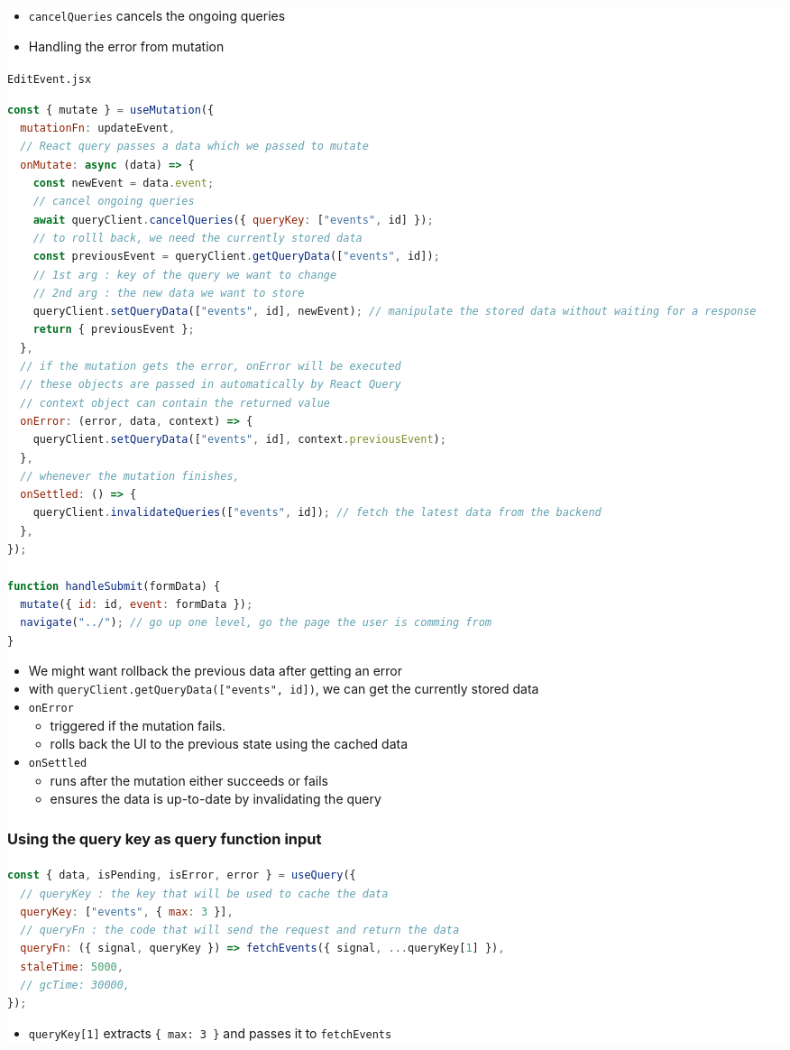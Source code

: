 - `cancelQueries` cancels the ongoing queries

- Handling the error from mutation

`EditEvent.jsx`

```jsx
const { mutate } = useMutation({
  mutationFn: updateEvent,
  // React query passes a data which we passed to mutate
  onMutate: async (data) => {
    const newEvent = data.event;
    // cancel ongoing queries
    await queryClient.cancelQueries({ queryKey: ["events", id] });
    // to rolll back, we need the currently stored data
    const previousEvent = queryClient.getQueryData(["events", id]);
    // 1st arg : key of the query we want to change
    // 2nd arg : the new data we want to store
    queryClient.setQueryData(["events", id], newEvent); // manipulate the stored data without waiting for a response
    return { previousEvent };
  },
  // if the mutation gets the error, onError will be executed
  // these objects are passed in automatically by React Query
  // context object can contain the returned value
  onError: (error, data, context) => {
    queryClient.setQueryData(["events", id], context.previousEvent);
  },
  // whenever the mutation finishes,
  onSettled: () => {
    queryClient.invalidateQueries(["events", id]); // fetch the latest data from the backend
  },
});

function handleSubmit(formData) {
  mutate({ id: id, event: formData });
  navigate("../"); // go up one level, go the page the user is comming from
}
```

- We might want rollback the previous data after getting an error
- with `queryClient.getQueryData(["events", id])`, we can get the currently stored data
- `onError`
  - triggered if the mutation fails.
  - rolls back the UI to the previous state using the cached data
- `onSettled`
  - runs after the mutation either succeeds or fails
  - ensures the data is up-to-date by invalidating the query

### Using the query key as query function input

```jsx
const { data, isPending, isError, error } = useQuery({
  // queryKey : the key that will be used to cache the data
  queryKey: ["events", { max: 3 }],
  // queryFn : the code that will send the request and return the data
  queryFn: ({ signal, queryKey }) => fetchEvents({ signal, ...queryKey[1] }),
  staleTime: 5000,
  // gcTime: 30000,
});
```

- `queryKey[1]` extracts `{ max: 3 }` and passes it to `fetchEvents`



